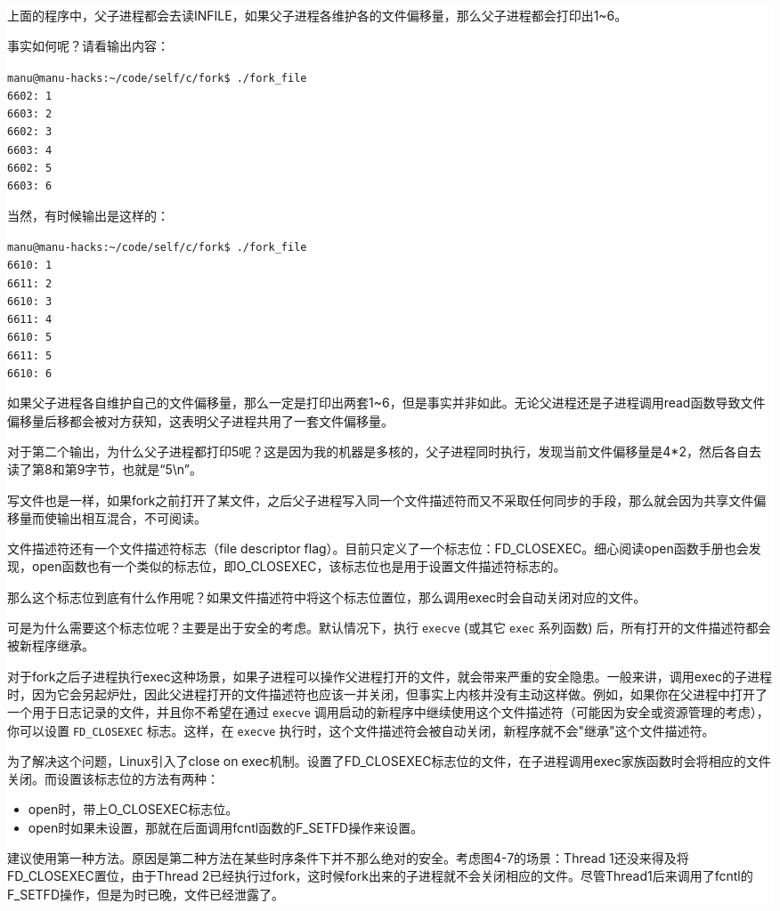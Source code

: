上面的程序中，父子进程都会去读INFILE，如果父子进程各维护各的文件偏移量，那么父子进程都会打印出1~6。

事实如何呢？请看输出内容：

```shell
manu@manu-hacks:~/code/self/c/fork$ ./fork_file
6602: 1
6603: 2
6602: 3
6603: 4
6602: 5
6603: 6
```

当然，有时候输出是这样的：

```shell
manu@manu-hacks:~/code/self/c/fork$ ./fork_file
6610: 1
6611: 2
6610: 3
6611: 4
6610: 5
6611: 5
6610: 6
```

如果父子进程各自维护自己的文件偏移量，那么一定是打印出两套1~6，但是事实并非如此。无论父进程还是子进程调用read函数导致文件偏移量后移都会被对方获知，这表明父子进程共用了一套文件偏移量。

对于第二个输出，为什么父子进程都打印5呢？这是因为我的机器是多核的，父子进程同时执行，发现当前文件偏移量是4*2，然后各自去读了第8和第9字节，也就是“5\n”。

写文件也是一样，如果fork之前打开了某文件，之后父子进程写入同一个文件描述符而又不采取任何同步的手段，那么就会因为共享文件偏移量而使输出相互混合，不可阅读。

文件描述符还有一个文件描述符标志（file descriptor flag）。目前只定义了一个标志位：FD_CLOSEXEC。细心阅读open函数手册也会发现，open函数也有一个类似的标志位，即O_CLOSEXEC，该标志位也是用于设置文件描述符标志的。

那么这个标志位到底有什么作用呢？如果文件描述符中将这个标志位置位，那么调用exec时会自动关闭对应的文件。

可是为什么需要这个标志位呢？主要是出于安全的考虑。默认情况下，执行 `execve` (或其它 `exec` 系列函数) 后，所有打开的文件描述符都会被新程序继承。

对于fork之后子进程执行exec这种场景，如果子进程可以操作父进程打开的文件，就会带来严重的安全隐患。一般来讲，调用exec的子进程时，因为它会另起炉灶，因此父进程打开的文件描述符也应该一并关闭，但事实上内核并没有主动这样做。例如，如果你在父进程中打开了一个用于日志记录的文件，并且你不希望在通过 `execve` 调用启动的新程序中继续使用这个文件描述符（可能因为安全或资源管理的考虑），你可以设置 `FD_CLOSEXEC` 标志。这样，在 `execve` 执行时，这个文件描述符会被自动关闭，新程序就不会"继承"这个文件描述符。

为了解决这个问题，Linux引入了close on exec机制。设置了FD_CLOSEXEC标志位的文件，在子进程调用exec家族函数时会将相应的文件关闭。而设置该标志位的方法有两种：

- open时，带上O_CLOSEXEC标志位。
- open时如果未设置，那就在后面调用fcntl函数的F_SETFD操作来设置。

建议使用第一种方法。原因是第二种方法在某些时序条件下并不那么绝对的安全。考虑图4-7的场景：Thread 1还没来得及将FD_CLOSEXEC置位，由于Thread 2已经执行过fork，这时候fork出来的子进程就不会关闭相应的文件。尽管Thread1后来调用了fcntl的F_SETFD操作，但是为时已晚，文件已经泄露了。
